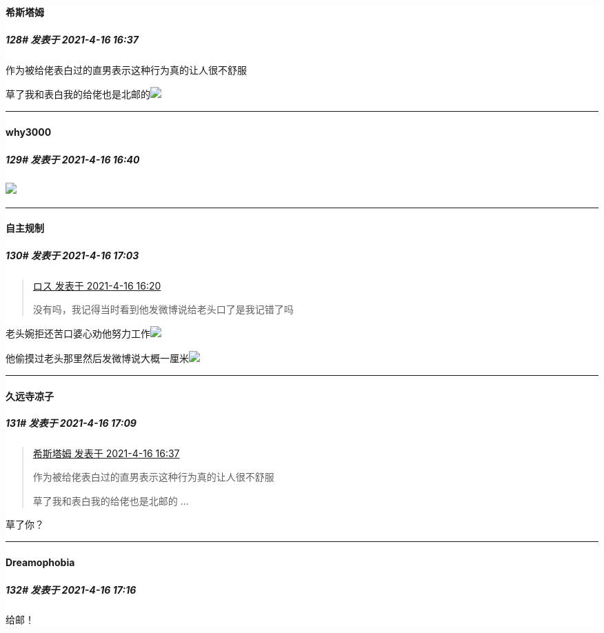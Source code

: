 ####  希斯塔姆  
##### 128#       发表于 2021-4-16 16:37


作为被给佬表白过的直男表示这种行为真的让人很不舒服

草了我和表白我的给佬也是北邮的<img src="https://static.saraba1st.com/image/smiley/face2017/090.png" referrerpolicy="no-referrer">


*****

####  why3000  
##### 129#       发表于 2021-4-16 16:40


<img src="https://static.saraba1st.com/image/smiley/face2017/123.png" referrerpolicy="no-referrer">


*****

####  自主规制  
##### 130#       发表于 2021-4-16 17:03


<blockquote><a href="httphttps://bbs.saraba1st.com/2b/forum.php?mod=redirect&amp;goto=findpost&amp;pid=50958607&amp;ptid=1999102" target="_blank">ロス 发表于 2021-4-16 16:20</a>

没有吗，我记得当时看到他发微博说给老头口了是我记错了吗</blockquote>
老头婉拒还苦口婆心劝他努力工作<img src="https://static.saraba1st.com/image/smiley/face2017/018.png" referrerpolicy="no-referrer">

他偷摸过老头那里然后发微博说大概一厘米<img src="https://static.saraba1st.com/image/smiley/face2017/018.png" referrerpolicy="no-referrer">


*****

####  久远寺凉子  
##### 131#       发表于 2021-4-16 17:09


<blockquote><a href="httphttps://bbs.saraba1st.com/2b/forum.php?mod=redirect&amp;goto=findpost&amp;pid=50958781&amp;ptid=1999102" target="_blank">希斯塔姆 发表于 2021-4-16 16:37</a>

作为被给佬表白过的直男表示这种行为真的让人很不舒服

草了我和表白我的给佬也是北邮的 ...</blockquote>
草了你？


*****

####  Dreamophobia  
##### 132#       发表于 2021-4-16 17:16


给邮！

